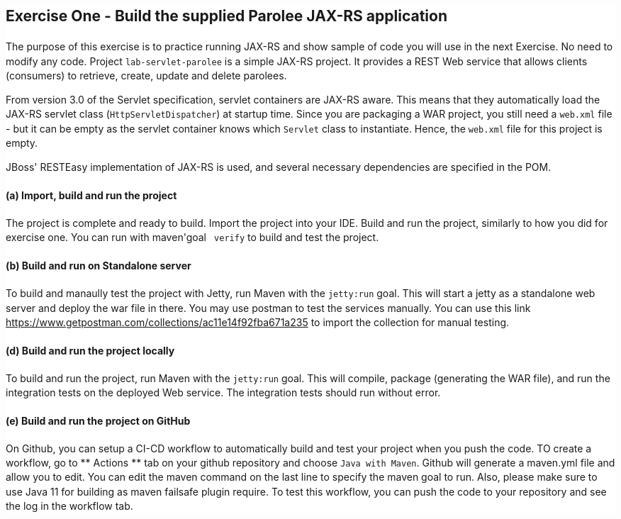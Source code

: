 Exercise One - Build the supplied Parolee JAX-RS application
----------
The purpose of this exercise is to practice running JAX-RS and show sample of code you will use in the next Exercise. No need to modify any code.
Project `lab-servlet-parolee` is a simple JAX-RS project. It provides a REST Web service that allows clients (consumers) to retrieve, create, update and delete parolees.

From version 3.0 of the Servlet specification, servlet containers are JAX-RS aware. This means that they automatically load the JAX-RS servlet class (`HttpServletDispatcher`) at startup time. Since you are packaging a WAR project, you still need a `web.xml` file - but it can be empty as the servlet container knows which `Servlet` class to instantiate. Hence, the `web.xml` file for this project is empty.
 
JBoss' RESTEasy implementation of JAX-RS is used, and several necessary dependencies are specified in the POM.

#### (a) Import, build and run the project
The project is complete and ready to build. Import the project into your IDE. Build and run the project, similarly to how you did for exercise one. You can run with maven'goal ` verify` to build and test the project.   

#### (b) Build and run on Standalone server
To build and manaully test the project with Jetty, run Maven with the `jetty:run` goal. This will start a jetty as a standalone web server and deploy the war file in there. You may use postman to test the services manually. You can use this link https://www.getpostman.com/collections/ac11e14f92fba671a235 to import the collection for manual testing.


#### (d) Build and run the project locally
To build and run the project, run Maven with the `jetty:run` goal. This will compile, package (generating the WAR file), and run the integration tests on the deployed Web service. The integration tests should run without error.

#### (e) Build and run the project on GitHub
On Github, you can setup a CI-CD workflow to automatically build and test your project when you push the code. TO create a workflow, go to ** Actions ** tab on your github repository and choose `Java with Maven`. Github will generate a maven.yml file and allow you to edit. You can edit the maven command on the last line to specify the maven goal to run. Also, please make sure to use Java 11 for building as maven failsafe plugin require. To test this workflow, you can push the code to your repository and see the log in the workflow tab.